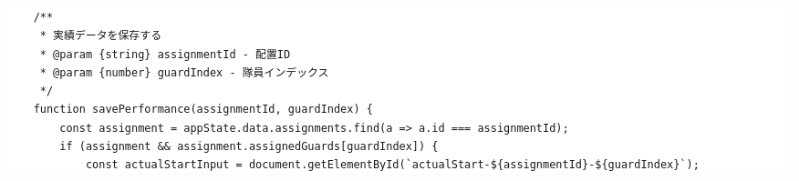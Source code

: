         /**
         * 実績データを保存する
         * @param {string} assignmentId - 配置ID
         * @param {number} guardIndex - 隊員インデックス
         */
        function savePerformance(assignmentId, guardIndex) {
            const assignment = appState.data.assignments.find(a => a.id === assignmentId);
            if (assignment && assignment.assignedGuards[guardIndex]) {
                const actualStartInput = document.getElementById(`actualStart-${assignmentId}-${guardIndex}`);
